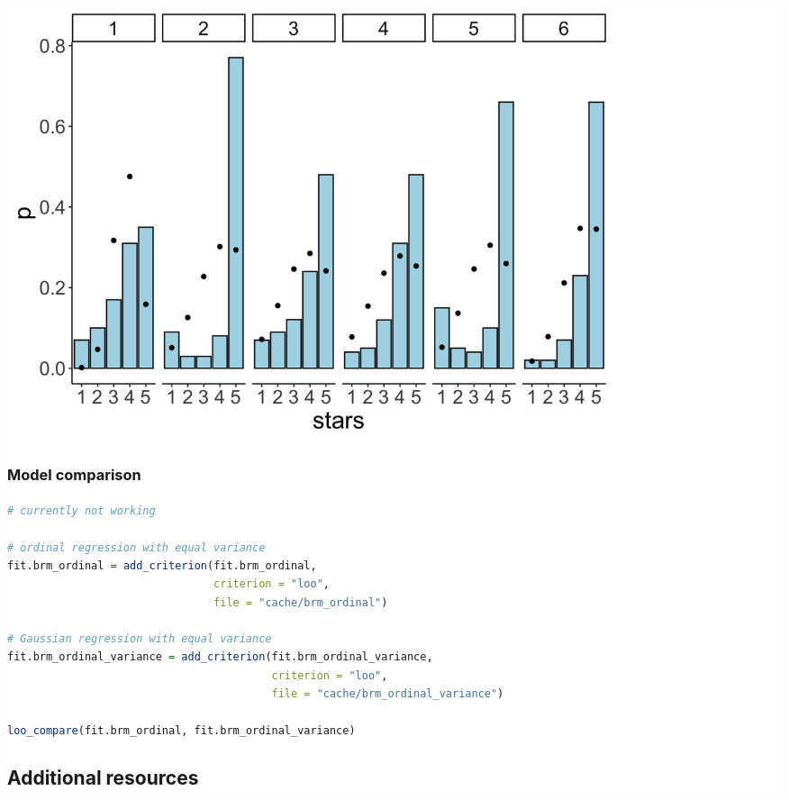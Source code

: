 <img src="16-bayesian_data_analysis3_files/figure-html/unnamed-chunk-29-1.png" width="672" />

### Model comparison


```r
# currently not working 

# ordinal regression with equal variance 
fit.brm_ordinal = add_criterion(fit.brm_ordinal,
                                criterion = "loo",
                                file = "cache/brm_ordinal")

# Gaussian regression with equal variance
fit.brm_ordinal_variance = add_criterion(fit.brm_ordinal_variance,
                                         criterion = "loo",
                                         file = "cache/brm_ordinal_variance")

loo_compare(fit.brm_ordinal, fit.brm_ordinal_variance)
```

## Additional resources

